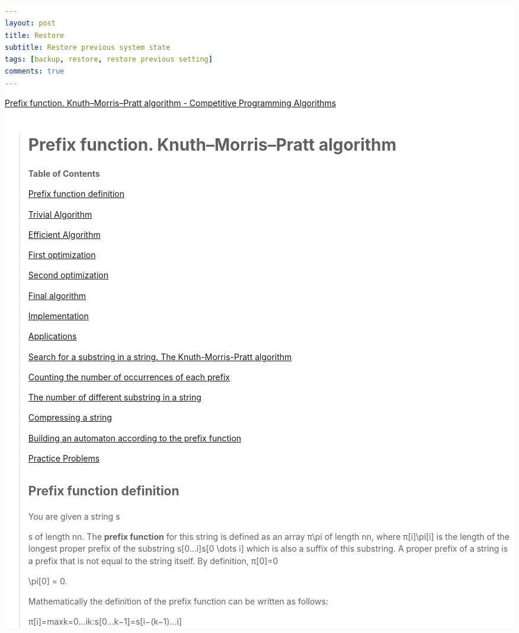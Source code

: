 ```yaml
---
layout: post
title: Restore 
subtitle: Restore previous system state
tags: [backup, restore, restore previous setting]
comments: true
---
```


[Prefix function. Knuth–Morris–Pratt algorithm - Competitive Programming Algorithms](https://cp-algorithms.com/string/prefix-function.html)

> # Prefix function. Knuth–Morris–Pratt algorithm
> 
> **Table of Contents**  
> 
> [Prefix function definition](https://cp-algorithms.com/string/prefix-function.html#toc-tgt-0)
> 
> [Trivial Algorithm](https://cp-algorithms.com/string/prefix-function.html#toc-tgt-1)
> 
> [Efficient Algorithm](https://cp-algorithms.com/string/prefix-function.html#toc-tgt-2)
> 
> [First optimization](https://cp-algorithms.com/string/prefix-function.html#toc-tgt-3)
> 
> [Second optimization](https://cp-algorithms.com/string/prefix-function.html#toc-tgt-4)
> 
> [Final algorithm](https://cp-algorithms.com/string/prefix-function.html#toc-tgt-5)
> 
> [Implementation](https://cp-algorithms.com/string/prefix-function.html#toc-tgt-6)
> 
> [Applications](https://cp-algorithms.com/string/prefix-function.html#toc-tgt-7)
> 
> [Search for a substring in a string. The Knuth-Morris-Pratt algorithm](https://cp-algorithms.com/string/prefix-function.html#toc-tgt-8)
> 
> [Counting the number of occurrences of each prefix](https://cp-algorithms.com/string/prefix-function.html#toc-tgt-9)
> 
> [The number of different substring in a string](https://cp-algorithms.com/string/prefix-function.html#toc-tgt-10)
> 
> [Compressing a string](https://cp-algorithms.com/string/prefix-function.html#toc-tgt-11)
> 
> [Building an automaton according to the prefix function](https://cp-algorithms.com/string/prefix-function.html#toc-tgt-12)
> 
> [Practice Problems](https://cp-algorithms.com/string/prefix-function.html#toc-tgt-13)
> 
> ## Prefix function definition
> 
> You are given a string s
> 
> s of length nn. The **prefix function** for this string is defined as an array π\\pi of length nn, where π\[i\]\\pi\[i\] is the length of the longest proper prefix of the substring s\[0…i\]s\[0 \\dots i\] which is also a suffix of this substring. A proper prefix of a string is a prefix that is not equal to the string itself. By definition, π\[0\]\=0
> 
> \\pi\[0\] = 0.
> 
> Mathematically the definition of the prefix function can be written as follows:
> 
> π\[i\]\=maxk\=0…ik:s\[0…k−1\]\=s\[i−(k−1)…i\]
> 